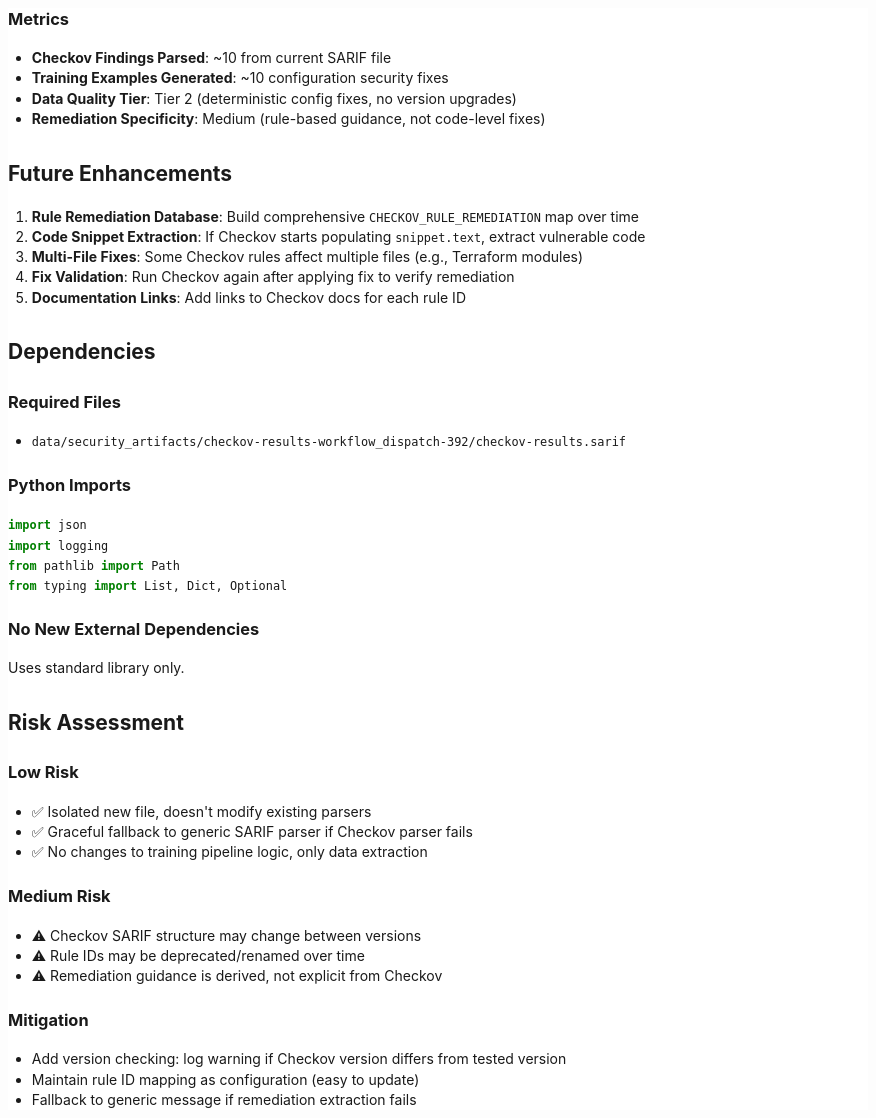 ### Metrics
- **Checkov Findings Parsed**: ~10 from current SARIF file
- **Training Examples Generated**: ~10 configuration security fixes
- **Data Quality Tier**: Tier 2 (deterministic config fixes, no version upgrades)
- **Remediation Specificity**: Medium (rule-based guidance, not code-level fixes)

## Future Enhancements

1. **Rule Remediation Database**: Build comprehensive `CHECKOV_RULE_REMEDIATION` map over time
2. **Code Snippet Extraction**: If Checkov starts populating `snippet.text`, extract vulnerable code
3. **Multi-File Fixes**: Some Checkov rules affect multiple files (e.g., Terraform modules)
4. **Fix Validation**: Run Checkov again after applying fix to verify remediation
5. **Documentation Links**: Add links to Checkov docs for each rule ID

## Dependencies

### Required Files
- `data/security_artifacts/checkov-results-workflow_dispatch-392/checkov-results.sarif`

### Python Imports
```python
import json
import logging
from pathlib import Path
from typing import List, Dict, Optional
```

### No New External Dependencies
Uses standard library only.

## Risk Assessment

### Low Risk
- ✅ Isolated new file, doesn't modify existing parsers
- ✅ Graceful fallback to generic SARIF parser if Checkov parser fails
- ✅ No changes to training pipeline logic, only data extraction

### Medium Risk
- ⚠️ Checkov SARIF structure may change between versions
- ⚠️ Rule IDs may be deprecated/renamed over time
- ⚠️ Remediation guidance is derived, not explicit from Checkov

### Mitigation
- Add version checking: log warning if Checkov version differs from tested version
- Maintain rule ID mapping as configuration (easy to update)
- Fallback to generic message if remediation extraction fails
